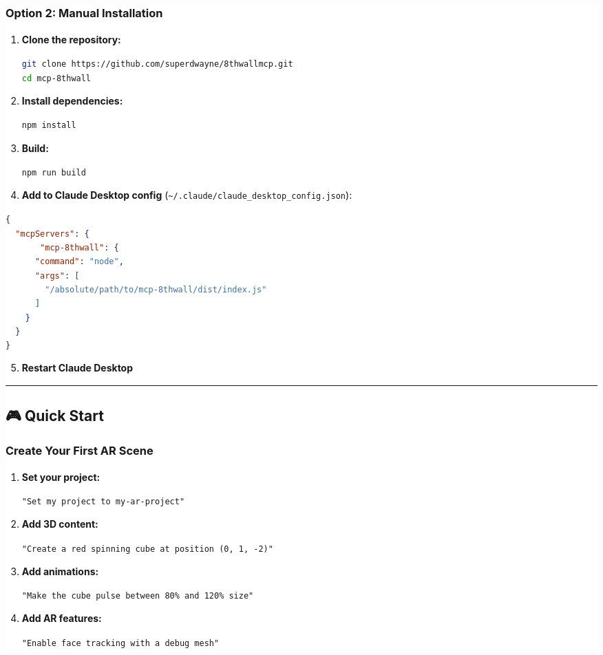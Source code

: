 ### Option 2: Manual Installation

1. **Clone the repository:**
   ```bash
   git clone https://github.com/superdwayne/8thwallmcp.git
   cd mcp-8thwall
   ```

2. **Install dependencies:**
   ```bash
   npm install
   ```

3. **Build:**
   ```bash
   npm run build
   ```

4. **Add to Claude Desktop config** (`~/.claude/claude_desktop_config.json`):
```json
{
  "mcpServers": {
       "mcp-8thwall": {
      "command": "node",
      "args": [
        "/absolute/path/to/mcp-8thwall/dist/index.js"
      ]
    }
  }
}
```

5. **Restart Claude Desktop**

---

## 🎮 Quick Start

### Create Your First AR Scene

1. **Set your project:**
   ```
   "Set my project to my-ar-project"
   ```

2. **Add 3D content:**
   ```
   "Create a red spinning cube at position (0, 1, -2)"
   ```

3. **Add animations:**
   ```
   "Make the cube pulse between 80% and 120% size"
   ```

4. **Add AR features:**
   ```
   "Enable face tracking with a debug mesh"
   ```
